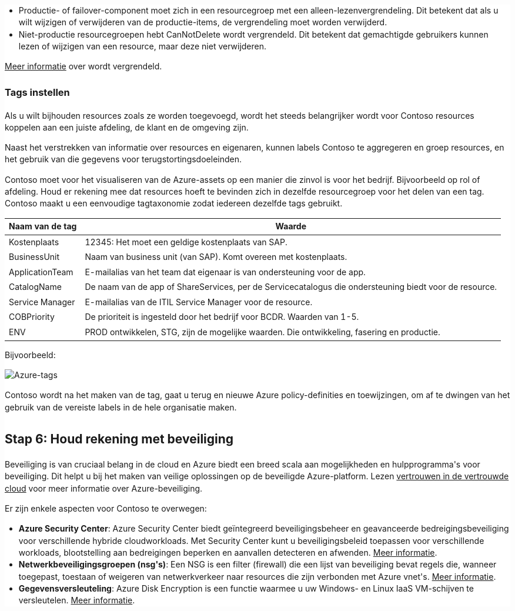 - Productie- of failover-component moet zich in een resourcegroep met een alleen-lezenvergrendeling.  Dit betekent dat als u wilt wijzigen of verwijderen van de productie-items, de vergrendeling moet worden verwijderd. 
- Niet-productie resourcegroepen hebt CanNotDelete wordt vergrendeld. Dit betekent dat gemachtigde gebruikers kunnen lezen of wijzigen van een resource, maar deze niet verwijderen.

[Meer informatie](https://docs.microsoft.com/azure/azure-resource-manager/resource-group-lock-resources) over wordt vergrendeld.

### <a name="set-up-tagging"></a>Tags instellen

Als u wilt bijhouden resources zoals ze worden toegevoegd, wordt het steeds belangrijker wordt voor Contoso resources koppelen aan een juiste afdeling, de klant en de omgeving zijn. 

Naast het verstrekken van informatie over resources en eigenaren, kunnen labels Contoso te aggregeren en groep resources, en het gebruik van die gegevens voor terugstortingsdoeleinden.

Contoso moet voor het visualiseren van de Azure-assets op een manier die zinvol is voor het bedrijf. Bijvoorbeeld op rol of afdeling. Houd er rekening mee dat resources hoeft te bevinden zich in dezelfde resourcegroep voor het delen van een tag. Contoso maakt u een eenvoudige tagtaxonomie zodat iedereen dezelfde tags gebruikt.

**Naam van de tag** | **Waarde**
--- | ---
Kostenplaats | 12345: Het moet een geldige kostenplaats van SAP.
BusinessUnit | Naam van business unit (van SAP). Komt overeen met kostenplaats.
ApplicationTeam | E-mailalias van het team dat eigenaar is van ondersteuning voor de app.
CatalogName | De naam van de app of ShareServices, per de Servicecatalogus die ondersteuning biedt voor de resource.
Service Manager | E-mailalias van de ITIL Service Manager voor de resource.
COBPriority | De prioriteit is ingesteld door het bedrijf voor BCDR. Waarden van 1-5.
ENV | PROD ontwikkelen, STG, zijn de mogelijke waarden. Die ontwikkeling, fasering en productie.

Bijvoorbeeld: 

 ![Azure-tags](./media/contoso-migration-infrastructure/azure-tag.png)

Contoso wordt na het maken van de tag, gaat u terug en nieuwe Azure policy-definities en toewijzingen, om af te dwingen van het gebruik van de vereiste labels in de hele organisatie maken.


## <a name="step-6-consider-security"></a>Stap 6: Houd rekening met beveiliging

Beveiliging is van cruciaal belang in de cloud en Azure biedt een breed scala aan mogelijkheden en hulpprogramma's voor beveiliging. Dit helpt u bij het maken van veilige oplossingen op de beveiligde Azure-platform. Lezen [vertrouwen in de vertrouwde cloud](https://azure.microsoft.com/overview/trusted-cloud/) voor meer informatie over Azure-beveiliging.

Er zijn enkele aspecten voor Contoso te overwegen:

- **Azure Security Center**: Azure Security Center biedt geïntegreerd beveiligingsbeheer en geavanceerde bedreigingsbeveiliging voor verschillende hybride cloudworkloads. Met Security Center kunt u beveiligingsbeleid toepassen voor verschillende workloads, blootstelling aan bedreigingen beperken en aanvallen detecteren en afwenden.  [Meer informatie](https://docs.microsoft.com/azure/security-center/security-center-intro).
- **Netwerkbeveiligingsgroepen (nsg's)**: Een NSG is een filter (firewall) die een lijst van beveiliging bevat regels die, wanneer toegepast, toestaan of weigeren van netwerkverkeer naar resources die zijn verbonden met Azure vnet's. [Meer informatie](https://docs.microsoft.com/azure/virtual-network/security-overview).
- **Gegevensversleuteling**: Azure Disk Encryption is een functie waarmee u uw Windows- en Linux IaaS VM-schijven te versleutelen. [Meer informatie](https://docs.microsoft.com/azure/security/azure-security-encryption-atrest).
